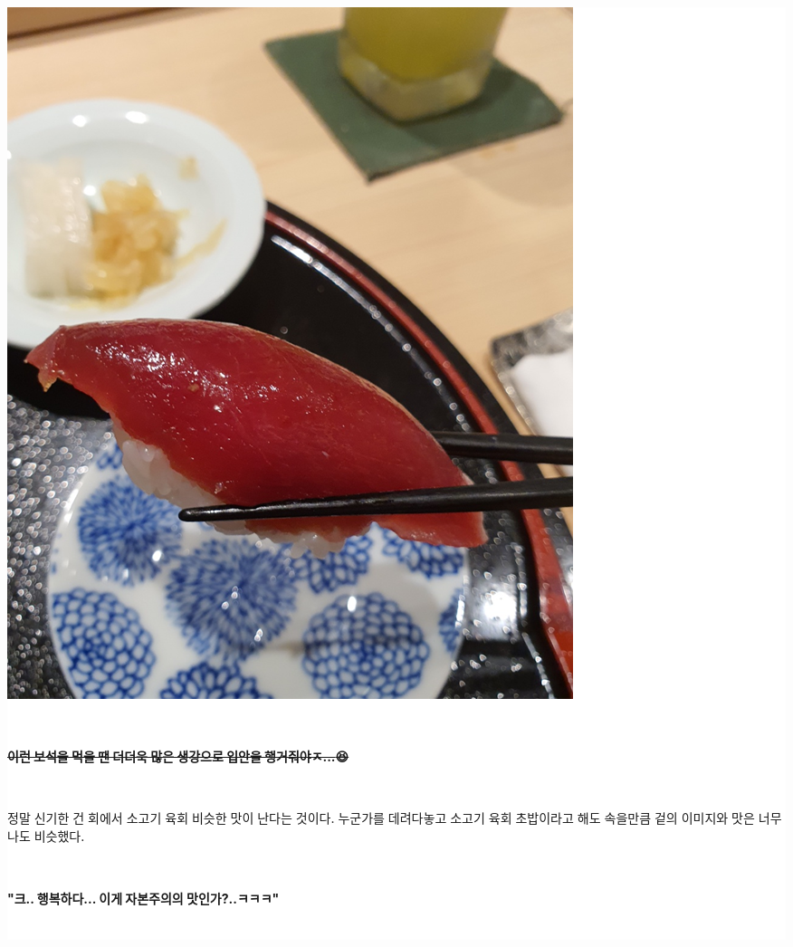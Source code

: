 ![](/images/DailyLife/Omakase/2021-07-01-13-36-24.png)

<br>

~~**이런 보석을 먹을 땐 더더욱 많은 생강으로 입안을 행거줘야ㅈ...:satisfied:**~~

<br>

정말 신기한 건 회에서 소고기 육회 비슷한 맛이 난다는 것이다. 누군가를 데려다놓고 소고기 육회 초밥이라고 해도 속을만큼 겉의 이미지와 맛은 너무나도 비슷했다.

<br>

**"크.. 행복하다... 이게 자본주의의 맛인가?..ㅋㅋㅋ"**

<br>
